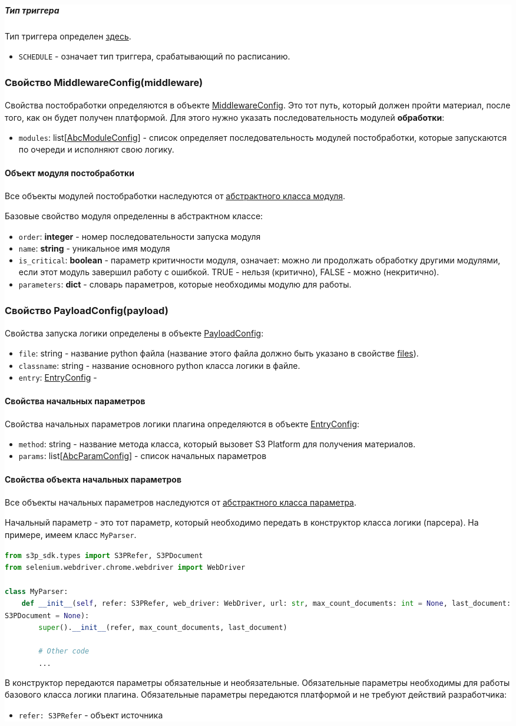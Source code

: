 ##### Тип триггера
Тип триггера определен [здесь](../src/s3p_sdk/plugin/config/trigger.py).
- `SCHEDULE` - означает тип триггера, срабатывающий по расписанию.

### Свойство MiddlewareConfig(middleware)
Свойства постобработки определяются в объекте [MiddlewareConfig](../src/s3p_sdk/plugin/config/middlewareconfig.py). Это тот путь, который должен пройти материал, после того, как он будет получен платформой. Для этого нужно указать последовательность модулей **обработки**:
- `modules`: list[[AbcModuleConfig](#объект-модуля-постобработки)] - список определяет последовательность модулей постобработки, которые запускаются по очереди и исполняют свою логику.

#### Объект модуля постобработки
Все объекты модулей постобработки наследуются от [абстрактного класса модуля](../src/s3p_sdk/plugin/config/modules/abc_module.py).

Базовые свойство модуля определенны в абстрактном классе:
- `order`: **integer** - номер последовательности запуска модуля
- `name`: **string** - уникальное имя модуля
- `is_critical`: **boolean** - параметр критичности модуля, означает: можно ли продолжать обработку другими модулями, если этот модуль завершил работу с ошибкой. TRUE - нельзя (критично), FALSE - можно (некритично).
- `parameters`: **dict** - словарь параметров, которые необходимы модулю для работы.

### Свойство PayloadConfig(payload)
Свойства запуска логики определены в объекте [PayloadConfig](../src/s3p_sdk/plugin/config/payload/__init__.py?plain=10):
- `file`: string - название python файла (название этого файла должно быть указано в свойстве [files](#свойство-coreconfigplugin)).
- `classname`: string - название основного python класса логики в файле.
- `entry`: [EntryConfig](#свойства-начальных-параметров) -

#### Свойства начальных параметров
Свойства начальных параметров логики плагина определяются в объекте [EntryConfig](../src/s3p_sdk/plugin/config/payload/entry/__init__.py):
- `method`: string - название метода класса, который вызовет S3 Platform для получения материалов.
- `params`: list[[AbcParamConfig](#свойства-объекта-начальных-параметров)] - список начальных параметров

#### Свойства объекта начальных параметров
Все объекты начальных параметров наследуются от [абстрактного класса параметра](../src/s3p_sdk/plugin/config/payload/entry/abc_param.py).

Начальный параметр - это тот параметр, который необходимо передать в конструктор класса логики (парсера). На примере, имеем класс `MyParser`.

```python
from s3p_sdk.types import S3PRefer, S3PDocument
from selenium.webdriver.chrome.webdriver import WebDriver

class MyParser:
    def __init__(self, refer: S3PRefer, web_driver: WebDriver, url: str, max_count_documents: int = None, last_document: S3PDocument = None):
        super().__init__(refer, max_count_documents, last_document)
        
        # Other code
        ...
```
В конструктор передаются параметры обязательные и необязательные. Обязательные параметры необходимы для работы базового класса логики плагина. Обязательные параметры передаются платформой и не требуют действий разработчика:
- `refer: S3PRefer` - объект источника

